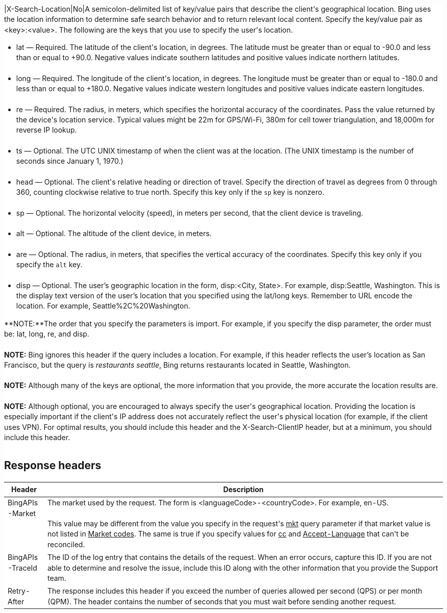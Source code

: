 |<a name="location"></a>X-Search-Location|No|A semicolon-delimited list of key/value pairs that describe the client's geographical location. Bing uses the location information to determine safe search behavior and to return relevant local content. Specify the key/value pair as \<key\>:\<value\>. The following are the keys that you use to specify the user's location.<ul><li>lat &mdash; Required. The latitude of the client's location, in degrees. The latitude must be greater than or equal to -90.0 and less than or equal to +90.0. Negative values indicate southern latitudes and positive values indicate northern latitudes.<br/><br/></li><li>long &mdash; Required. The longitude of the client's location, in degrees. The longitude must be greater than or equal to -180.0 and less than or equal to +180.0. Negative values indicate western longitudes and positive values indicate eastern longitudes.<br/><br/></li><li>re &mdash; Required. The radius, in meters, which specifies the horizontal accuracy of the coordinates. Pass the value returned by the device's location service. Typical values might be 22m for GPS/Wi-Fi, 380m for cell tower triangulation, and 18,000m for reverse IP lookup.<br/><br/></li><li>ts &mdash; Optional. The UTC UNIX timestamp of when the client was at the location. (The UNIX timestamp is the number of seconds since January 1, 1970.)<br/><br/></li><li>head &mdash; Optional. The client's relative heading or direction of travel. Specify the direction of travel as degrees from 0 through 360, counting clockwise relative to true north. Specify this key only if the `sp` key is nonzero.<br/><br/></li><li>sp &mdash; Optional. The horizontal velocity (speed), in meters per second, that the client device is traveling.<br/><br/></li><li>alt &mdash; Optional. The altitude of the client device, in meters.<br/><br/></li><li>are &mdash; Optional. The radius, in meters, that specifies the vertical accuracy of the coordinates. Specify this key only if you specify the `alt` key.<br/><br/></li><li>disp &mdash; Optional. The user’s geographic location in the form, disp:\<City, State>. For example, disp:Seattle, Washington. This is the display text version of the user’s location that you specified using the lat/long keys. Remember to URL encode the location. For example, Seattle%2C%20Washington.</li></ul>**NOTE:**The order that you specify the parameters is import. For example, if you specify the disp parameter, the order must be: lat, long, re, and disp.<br/><br/>**NOTE:** Bing ignores this header if the query includes a location. For example, if this header reflects the user’s location as San Francisco, but the query is *restaurants seattle*, Bing returns restaurants located in Seattle, Washington.<br/><br/>**NOTE:** Although many of the keys are optional, the more information that you provide, the more accurate the location results are.<br/><br/>**NOTE:** Although optional, you are encouraged to always specify the user's geographical location. Providing the location is especially important if the client's IP address does not accurately reflect the user's physical location (for example, if the client uses VPN). For optimal results, you should include this header and the X-Search-ClientIP header, but at a minimum, you should include this header.


## Response headers
  
|Header|Description  
|-|-  
|<a name="market-header"></a>BingAPIs-Market|The market used by the request. The form is \<languageCode\>-\<countryCode\>. For example, en-US.<br/><br/>This value may be different from the value you specify in the request's [mkt](query-parameters.md#mkt) query parameter if that market value is not listed in [Market codes](market-codes.md). The same is true if you specify values for [cc](query-parameters.md#cc) and [Accept-Language](headers.md#acceptlanguage) that can't be reconciled. 
|<a name="traceid"></a>BingAPIs-TraceId|The ID of the log entry that contains the details of the request. When an error occurs, capture this ID. If you are not able to determine and resolve the issue, include this ID along with the other information that you provide the Support team.
|<a name="retryafter"></a>Retry-After|The response includes this header if you exceed the number of queries allowed per second (QPS) or per month (QPM). The header contains the number of seconds that you must wait before sending another request. 